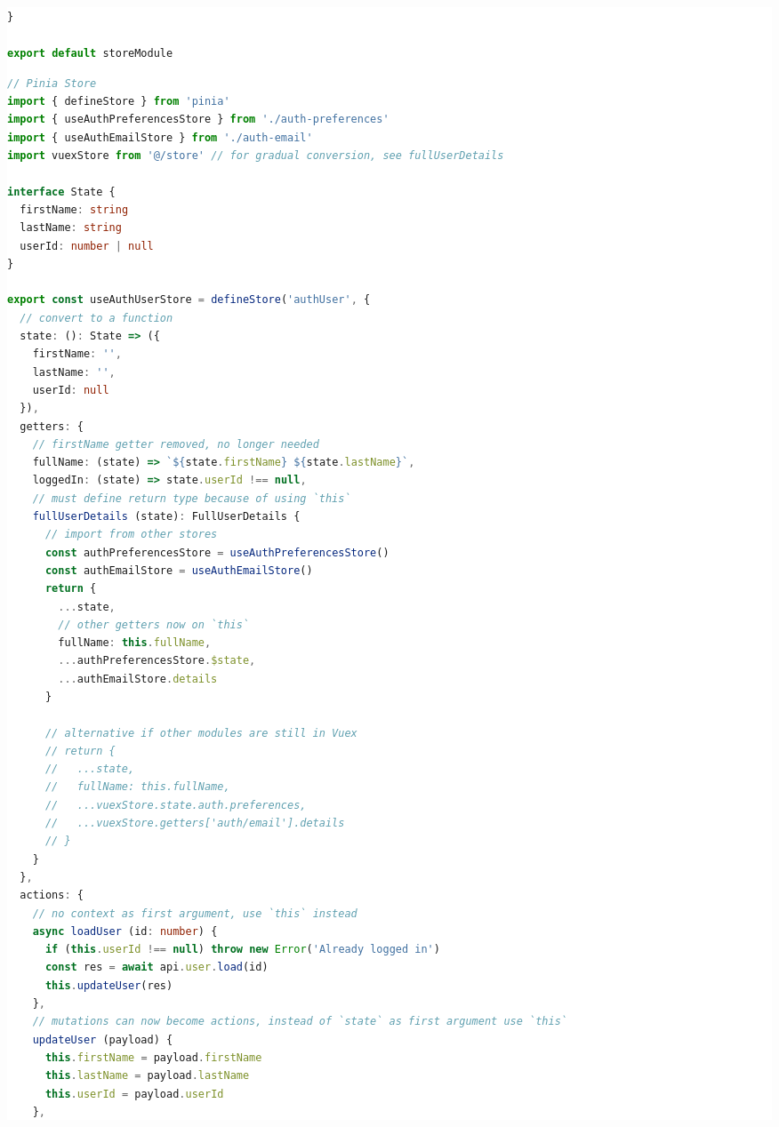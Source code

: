 ```ts
}

export default storeModule
```

```ts
// Pinia Store
import { defineStore } from 'pinia'
import { useAuthPreferencesStore } from './auth-preferences'
import { useAuthEmailStore } from './auth-email'
import vuexStore from '@/store' // for gradual conversion, see fullUserDetails

interface State {
  firstName: string
  lastName: string
  userId: number | null
}

export const useAuthUserStore = defineStore('authUser', {
  // convert to a function
  state: (): State => ({
    firstName: '',
    lastName: '',
    userId: null
  }),
  getters: {
    // firstName getter removed, no longer needed
    fullName: (state) => `${state.firstName} ${state.lastName}`,
    loggedIn: (state) => state.userId !== null,
    // must define return type because of using `this`
    fullUserDetails (state): FullUserDetails {
      // import from other stores
      const authPreferencesStore = useAuthPreferencesStore()
      const authEmailStore = useAuthEmailStore()
      return {
        ...state,
        // other getters now on `this`
        fullName: this.fullName,
        ...authPreferencesStore.$state,
        ...authEmailStore.details
      }

      // alternative if other modules are still in Vuex
      // return {
      //   ...state,
      //   fullName: this.fullName,
      //   ...vuexStore.state.auth.preferences,
      //   ...vuexStore.getters['auth/email'].details
      // }
    }
  },
  actions: {
    // no context as first argument, use `this` instead
    async loadUser (id: number) {
      if (this.userId !== null) throw new Error('Already logged in')
      const res = await api.user.load(id)
      this.updateUser(res)
    },
    // mutations can now become actions, instead of `state` as first argument use `this`
    updateUser (payload) {
      this.firstName = payload.firstName
      this.lastName = payload.lastName
      this.userId = payload.userId
    },
```